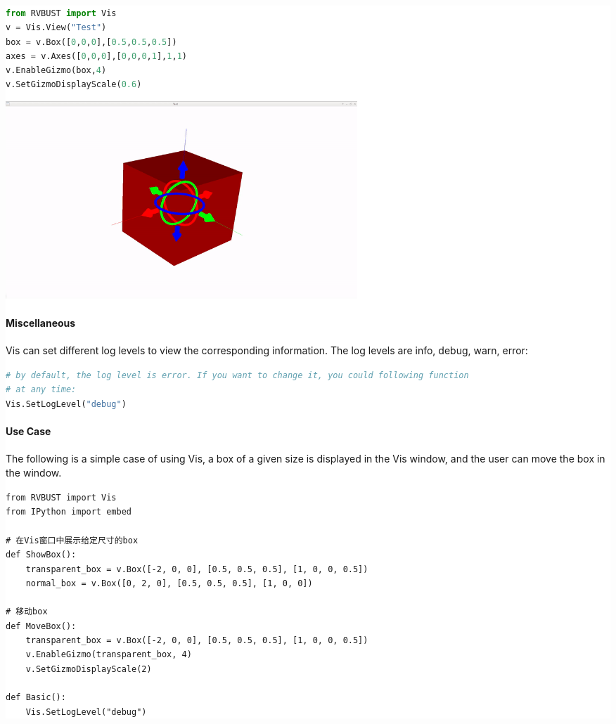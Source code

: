 ```python
from RVBUST import Vis
v = Vis.View("Test")
box = v.Box([0,0,0],[0.5,0.5,0.5])
axes = v.Axes([0,0,0],[0,0,0,1],1,1)
v.EnableGizmo(box,4)
v.SetGizmoDisplayScale(0.6)
```

<img src=./Data/Images/Gizmo.gif width="500">
   
#### Miscellaneous

Vis can set different log levels to view the corresponding information. The log levels are info, debug, warn, error:

```python
# by default, the log level is error. If you want to change it, you could following function
# at any time:
Vis.SetLogLevel("debug")
```

#### Use Case

The following is a simple case of using Vis, a box of a given size is displayed in the Vis window, and the user can move the box in the window.

```
from RVBUST import Vis
from IPython import embed

# 在Vis窗口中展示给定尺寸的box
def ShowBox():
    transparent_box = v.Box([-2, 0, 0], [0.5, 0.5, 0.5], [1, 0, 0, 0.5])
    normal_box = v.Box([0, 2, 0], [0.5, 0.5, 0.5], [1, 0, 0])

# 移动box
def MoveBox():
    transparent_box = v.Box([-2, 0, 0], [0.5, 0.5, 0.5], [1, 0, 0, 0.5])
    v.EnableGizmo(transparent_box, 4)
    v.SetGizmoDisplayScale(2)

def Basic():
    Vis.SetLogLevel("debug")
```